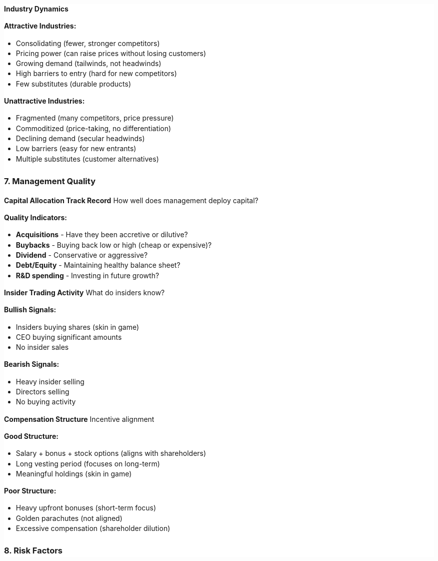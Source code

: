 **Industry Dynamics**

**Attractive Industries:**
- Consolidating (fewer, stronger competitors)
- Pricing power (can raise prices without losing customers)
- Growing demand (tailwinds, not headwinds)
- High barriers to entry (hard for new competitors)
- Few substitutes (durable products)

**Unattractive Industries:**
- Fragmented (many competitors, price pressure)
- Commoditized (price-taking, no differentiation)
- Declining demand (secular headwinds)
- Low barriers (easy for new entrants)
- Multiple substitutes (customer alternatives)

### 7. Management Quality

**Capital Allocation Track Record**
How well does management deploy capital?

**Quality Indicators:**
- **Acquisitions** - Have they been accretive or dilutive?
- **Buybacks** - Buying back low or high (cheap or expensive)?
- **Dividend** - Conservative or aggressive?
- **Debt/Equity** - Maintaining healthy balance sheet?
- **R&D spending** - Investing in future growth?

**Insider Trading Activity**
What do insiders know?

**Bullish Signals:**
- Insiders buying shares (skin in game)
- CEO buying significant amounts
- No insider sales

**Bearish Signals:**
- Heavy insider selling
- Directors selling
- No buying activity

**Compensation Structure**
Incentive alignment

**Good Structure:**
- Salary + bonus + stock options (aligns with shareholders)
- Long vesting period (focuses on long-term)
- Meaningful holdings (skin in game)

**Poor Structure:**
- Heavy upfront bonuses (short-term focus)
- Golden parachutes (not aligned)
- Excessive compensation (shareholder dilution)

### 8. Risk Factors
